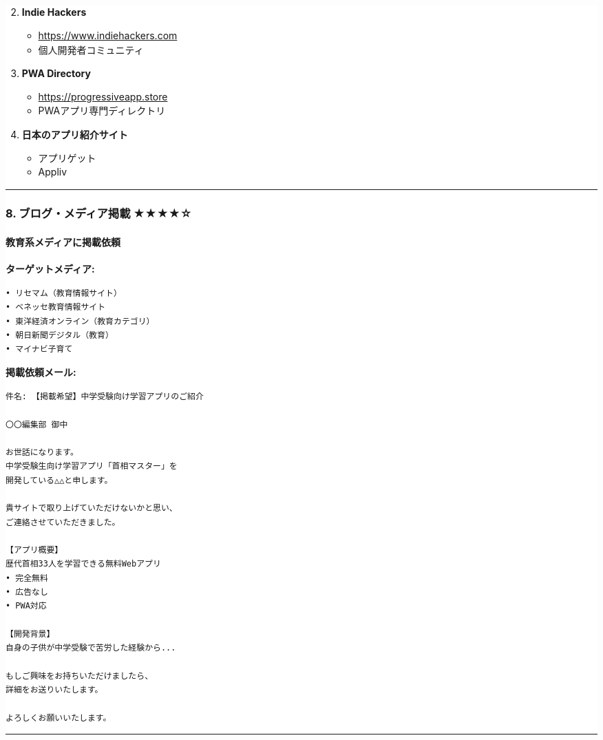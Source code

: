 2. **Indie Hackers**
   - https://www.indiehackers.com
   - 個人開発者コミュニティ

3. **PWA Directory**
   - https://progressiveapp.store
   - PWAアプリ専門ディレクトリ

4. **日本のアプリ紹介サイト**
   - アプリゲット
   - Appliv

---

### 8. ブログ・メディア掲載 ★★★★☆

#### 教育系メディアに掲載依頼

**ターゲットメディア:**
```
• リセマム（教育情報サイト）
• ベネッセ教育情報サイト
• 東洋経済オンライン（教育カテゴリ）
• 朝日新聞デジタル（教育）
• マイナビ子育て
```

**掲載依頼メール:**
```
件名: 【掲載希望】中学受験向け学習アプリのご紹介

〇〇編集部 御中

お世話になります。
中学受験生向け学習アプリ「首相マスター」を
開発している△△と申します。

貴サイトで取り上げていただけないかと思い、
ご連絡させていただきました。

【アプリ概要】
歴代首相33人を学習できる無料Webアプリ
• 完全無料
• 広告なし
• PWA対応

【開発背景】
自身の子供が中学受験で苦労した経験から...

もしご興味をお持ちいただけましたら、
詳細をお送りいたします。

よろしくお願いいたします。
```

---